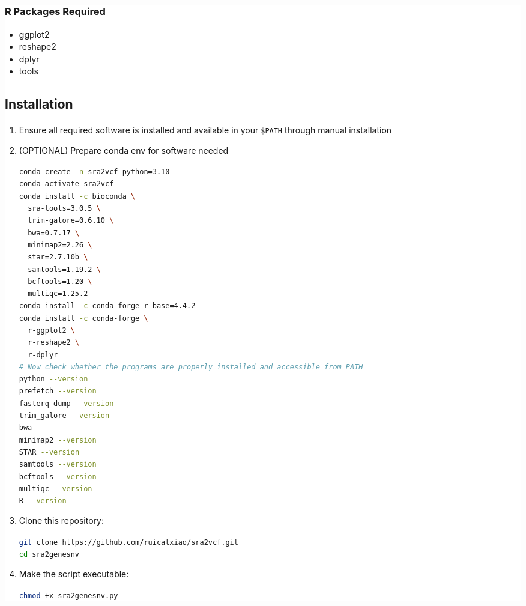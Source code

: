 ### R Packages Required

- ggplot2
- reshape2
- dplyr
- tools

## Installation

1. Ensure all required software is installed and available in your `$PATH` through manual installation

2. (OPTIONAL) Prepare conda env for software needed
   ```bash
   conda create -n sra2vcf python=3.10
   conda activate sra2vcf
   conda install -c bioconda \
     sra-tools=3.0.5 \
     trim-galore=0.6.10 \
     bwa=0.7.17 \
     minimap2=2.26 \
     star=2.7.10b \
     samtools=1.19.2 \
     bcftools=1.20 \
     multiqc=1.25.2
   conda install -c conda-forge r-base=4.4.2
   conda install -c conda-forge \
     r-ggplot2 \
     r-reshape2 \
     r-dplyr
   # Now check whether the programs are properly installed and accessible from PATH
   python --version
   prefetch --version
   fasterq-dump --version
   trim_galore --version
   bwa
   minimap2 --version
   STAR --version
   samtools --version
   bcftools --version
   multiqc --version
   R --version
   ```



3. Clone this repository:
   ```bash
   git clone https://github.com/ruicatxiao/sra2vcf.git
   cd sra2genesnv
   ```
4. Make the script executable:
   ```bash
   chmod +x sra2genesnv.py
   ```

